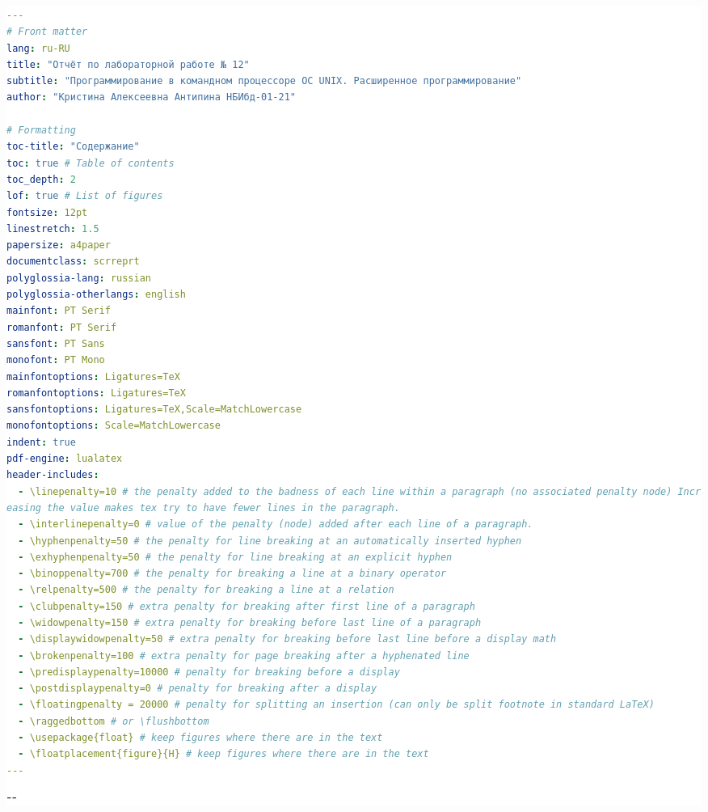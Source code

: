 ```yaml
---
# Front matter
lang: ru-RU
title: "Отчёт по лабораторной работе № 12"
subtitle: "Программирование в командном процессоре ОС UNIX. Расширенное программирование"
author: "Кристина Алексеевна Антипина НБИбд-01-21"
 
# Formatting
toc-title: "Содержание"
toc: true # Table of contents
toc_depth: 2
lof: true # List of figures
fontsize: 12pt
linestretch: 1.5
papersize: a4paper
documentclass: scrreprt
polyglossia-lang: russian
polyglossia-otherlangs: english
mainfont: PT Serif
romanfont: PT Serif
sansfont: PT Sans
monofont: PT Mono
mainfontoptions: Ligatures=TeX
romanfontoptions: Ligatures=TeX
sansfontoptions: Ligatures=TeX,Scale=MatchLowercase
monofontoptions: Scale=MatchLowercase
indent: true
pdf-engine: lualatex
header-includes:
  - \linepenalty=10 # the penalty added to the badness of each line within a paragraph (no associated penalty node) Increasing the value makes tex try to have fewer lines in the paragraph.
  - \interlinepenalty=0 # value of the penalty (node) added after each line of a paragraph.
  - \hyphenpenalty=50 # the penalty for line breaking at an automatically inserted hyphen
  - \exhyphenpenalty=50 # the penalty for line breaking at an explicit hyphen
  - \binoppenalty=700 # the penalty for breaking a line at a binary operator
  - \relpenalty=500 # the penalty for breaking a line at a relation
  - \clubpenalty=150 # extra penalty for breaking after first line of a paragraph
  - \widowpenalty=150 # extra penalty for breaking before last line of a paragraph
  - \displaywidowpenalty=50 # extra penalty for breaking before last line before a display math
  - \brokenpenalty=100 # extra penalty for page breaking after a hyphenated line
  - \predisplaypenalty=10000 # penalty for breaking before a display
  - \postdisplaypenalty=0 # penalty for breaking after a display
  - \floatingpenalty = 20000 # penalty for splitting an insertion (can only be split footnote in standard LaTeX)
  - \raggedbottom # or \flushbottom
  - \usepackage{float} # keep figures where there are in the text
  - \floatplacement{figure}{H} # keep figures where there are in the text
---
```

--
